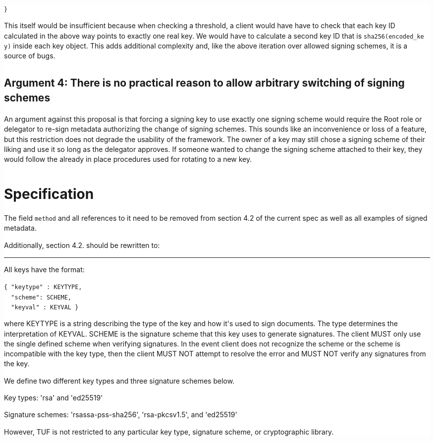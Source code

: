 ```python
}
```

This itself would be insufficient because when checking a threshold, a client
would have have to check that each key ID calculated in the above way points to
exactly one real key. We would have to calculate a second key ID that is
`sha256(encoded_key)` inside each key object. This adds additional complexity
and, like the above iteration over allowed signing schemes, it is a source of
bugs.

## Argument 4: There is no practical reason to allow arbitrary switching of signing schemes

An argument against this proposal is that forcing a signing key to use exactly
one signing scheme would require the Root role or delegator to re-sign
metadata authorizing the change of signing schemes. This sounds like an
inconvenience or loss of a feature, but this restriction does not degrade the
usability of the framework. The owner of a key may still chose a signing scheme
of their liking and use it so long as the delegator approves. If someone wanted
to change the signing scheme attached to their key, they would follow the
already in place procedures used for rotating to a new key.

# Specification

The field `method` and all references to it need to be removed from section 4.2
of the current spec as well as all examples of signed metadata.

Additionally, section 4.2. should be rewritten to:

-----------------
All keys have the format:

```
{ "keytype" : KEYTYPE,
  "scheme": SCHEME,
  "keyval" : KEYVAL }
```

where KEYTYPE is a string describing the type of the key and how it's
used to sign documents. The type determines the interpretation of
KEYVAL. SCHEME is the signature scheme that this key uses to generate
signatures. The client MUST only use the single defined scheme when verifying
signatures. In the event client does not recognize the scheme or the scheme
is incompatible with the key type, then the client MUST NOT attempt to
resolve the error and MUST NOT verify any signatures from the key.

We define two different key types and three signature schemes below.

Key types: 'rsa' and 'ed25519'

Signature schemes: 'rsassa-pss-sha256', 'rsa-pkcsv1.5', and 'ed25519'

However, TUF is not restricted to any particular key type,
signature scheme, or cryptographic library.
